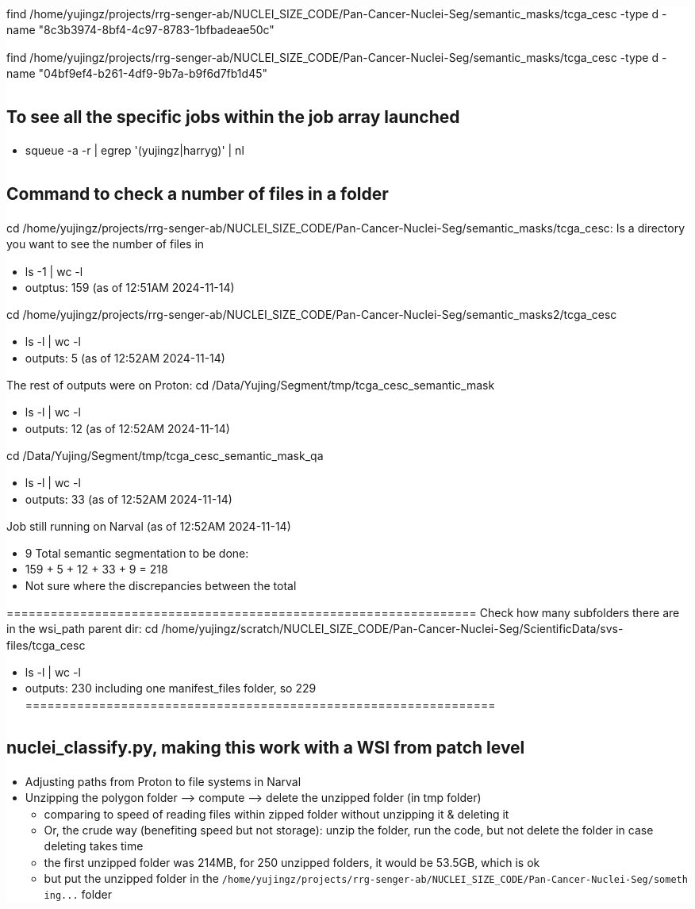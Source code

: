 find /home/yujingz/projects/rrg-senger-ab/NUCLEI_SIZE_CODE/Pan-Cancer-Nuclei-Seg/semantic_masks/tcga_cesc -type d -name "8c3b3974-8bf4-4c97-8783-1bfbadeae50c"


find /home/yujingz/projects/rrg-senger-ab/NUCLEI_SIZE_CODE/Pan-Cancer-Nuclei-Seg/semantic_masks/tcga_cesc -type d -name "04bf9ef4-b261-4df9-9b7a-b9f6d7fb1d45"

## To see all the specific jobs within the job array launched 

- squeue -a -r | egrep '(yujingz|harryg)'    |   nl

## Command to check a number of files in a folder
cd /home/yujingz/projects/rrg-senger-ab/NUCLEI_SIZE_CODE/Pan-Cancer-Nuclei-Seg/semantic_masks/tcga_cesc: Is a directory you want to see the number of files in 
 - ls -1 | wc -l
 - outptus: 159 (as of 12:51AM 2024-11-14)

cd /home/yujingz/projects/rrg-senger-ab/NUCLEI_SIZE_CODE/Pan-Cancer-Nuclei-Seg/semantic_masks2/tcga_cesc
 - ls -l | wc -l
 - outputs: 5 (as of 12:52AM 2024-11-14)

The rest of outputs were on Proton: 
cd /Data/Yujing/Segment/tmp/tcga_cesc_semantic_mask
 - ls -l | wc -l
 - outputs: 12 (as of 12:52AM 2024-11-14)

cd /Data/Yujing/Segment/tmp/tcga_cesc_semantic_mask_qa
 - ls -l | wc -l
 - outputs: 33 (as of 12:52AM 2024-11-14)

Job still running on Narval (as of 12:52AM 2024-11-14)
 -  9
Total semantic segmentation to be done: 
 - 159 + 5 + 12 + 33 + 9 = 218
 - Not sure where the discrepancies between the total 

================================================================
Check how many subfolders there are in the wsi_path parent dir:
cd /home/yujingz/scratch/NUCLEI_SIZE_CODE/Pan-Cancer-Nuclei-Seg/ScientificData/svs-files/tcga_cesc
 - ls -l | wc -l
 - outputs: 230 including one manifest_files folder, so 229 
================================================================


## nuclei_classify.py, making this work with a WSI from patch level
- Adjusting paths from Proton to file systems in Narval
- Unzipping the polygon folder --> compute --> delete the unzipped folder (in tmp folder)
    - comparing to speed of reading files within zipped folder without unzipping it & deleting it 
    - Or, the crude way (benefiting speed but not storage): unzip the folder, run the code, but not delete the folder in case deleting takes time 
    - the first unzipped folder was 214MB, for 250 unzipped folders, it would be 53.5GB, which is ok
    - but put the unzipped folder in the `/home/yujingz/projects/rrg-senger-ab/NUCLEI_SIZE_CODE/Pan-Cancer-Nuclei-Seg/something...` folder
